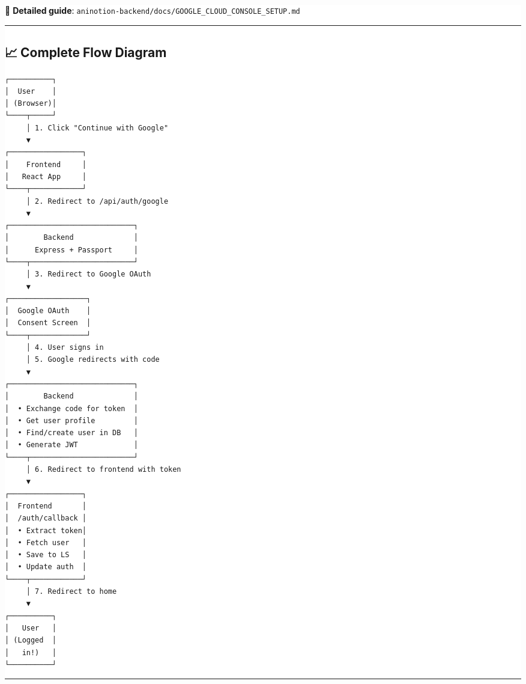 📖 **Detailed guide**: `aninotion-backend/docs/GOOGLE_CLOUD_CONSOLE_SETUP.md`

---

## 📈 Complete Flow Diagram

```
┌──────────┐
│  User    │
│ (Browser)│
└────┬─────┘
     │ 1. Click "Continue with Google"
     ▼
┌─────────────────┐
│    Frontend     │
│   React App     │
└────┬────────────┘
     │ 2. Redirect to /api/auth/google
     ▼
┌─────────────────────────────┐
│        Backend              │
│      Express + Passport     │
└────┬────────────────────────┘
     │ 3. Redirect to Google OAuth
     ▼
┌──────────────────┐
│  Google OAuth    │
│  Consent Screen  │
└────┬─────────────┘
     │ 4. User signs in
     │ 5. Google redirects with code
     ▼
┌─────────────────────────────┐
│        Backend              │
│  • Exchange code for token  │
│  • Get user profile         │
│  • Find/create user in DB   │
│  • Generate JWT             │
└────┬────────────────────────┘
     │ 6. Redirect to frontend with token
     ▼
┌─────────────────┐
│  Frontend       │
│  /auth/callback │
│  • Extract token│
│  • Fetch user   │
│  • Save to LS   │
│  • Update auth  │
└────┬────────────┘
     │ 7. Redirect to home
     ▼
┌──────────┐
│   User   │
│ (Logged  │
│   in!)   │
└──────────┘
```

---